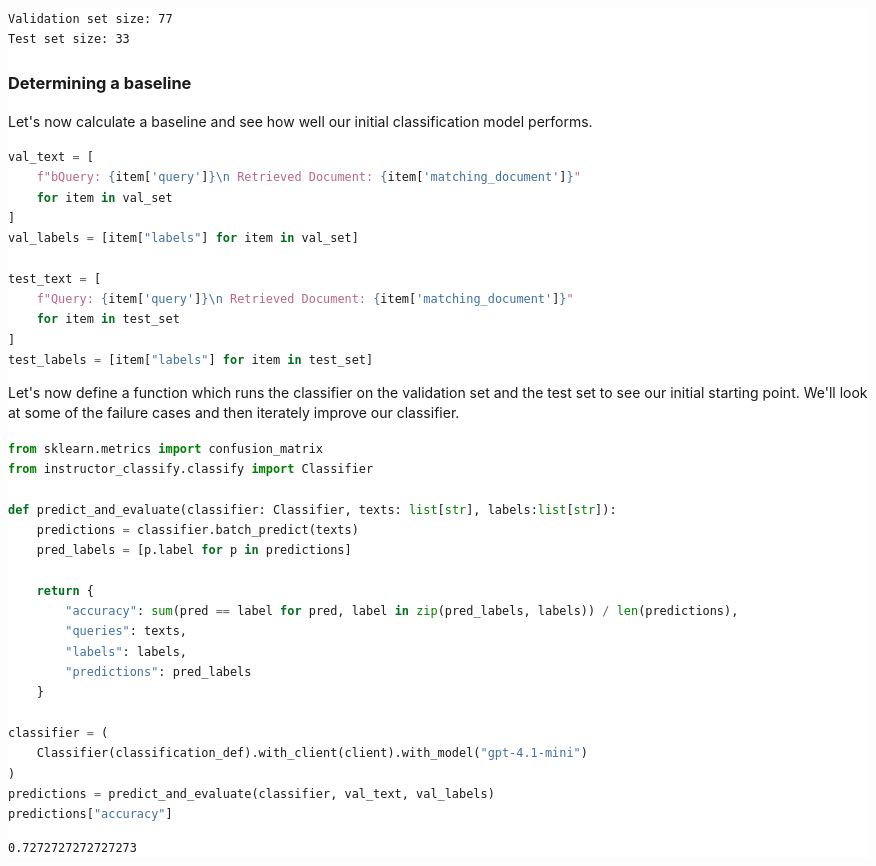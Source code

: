     Validation set size: 77
    Test set size: 33


### Determining a baseline

Let's now calculate a baseline and see how well our initial classification model performs.


```python
val_text = [
    f"bQuery: {item['query']}\n Retrieved Document: {item['matching_document']}"
    for item in val_set
]
val_labels = [item["labels"] for item in val_set]

test_text = [
    f"Query: {item['query']}\n Retrieved Document: {item['matching_document']}"
    for item in test_set
]
test_labels = [item["labels"] for item in test_set]
```

Let's now define a function which runs the classifier on the validation set and the test set to see our initial starting point. We'll look at some of the failure cases and then iterately improve our classifier.


```python
from sklearn.metrics import confusion_matrix
from instructor_classify.classify import Classifier

def predict_and_evaluate(classifier: Classifier, texts: list[str], labels:list[str]):
    predictions = classifier.batch_predict(texts)
    pred_labels = [p.label for p in predictions]
    
    return {
        "accuracy": sum(pred == label for pred, label in zip(pred_labels, labels)) / len(predictions),
        "queries": texts,
        "labels": labels, 
        "predictions": pred_labels
    }

classifier = (
    Classifier(classification_def).with_client(client).with_model("gpt-4.1-mini")
)
predictions = predict_and_evaluate(classifier, val_text, val_labels)
predictions["accuracy"]
```

                                                             




    0.7272727272727273
